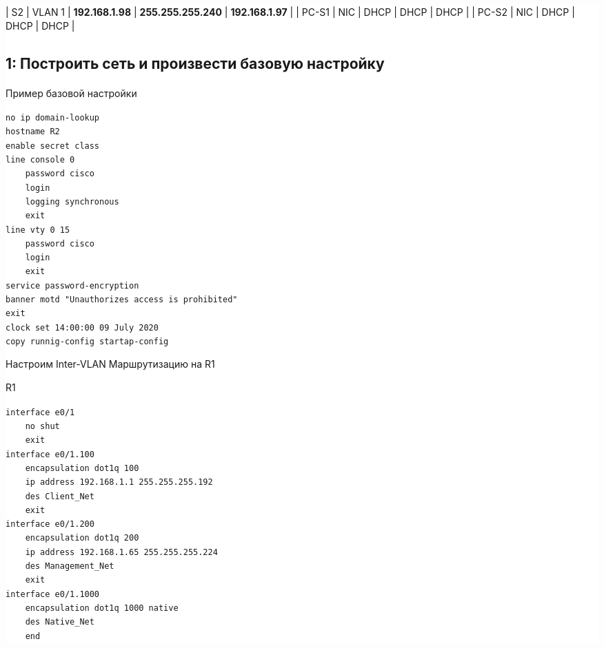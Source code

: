 | S2     | VLAN 1    | **192.168.1.98** | **255.255.255.240** | **192.168.1.97** |
| PC-S1  | NIC       | DHCP             | DHCP                | DHCP             |
| PC-S2  | NIC       | DHCP             | DHCP                | DHCP             |

## 1: Построить сеть и произвести базовую настройку

Пример базовой настройки 

```
no ip domain-lookup
hostname R2
enable secret class
line console 0
	password cisco
	login
	logging synchronous
	exit
line vty 0 15
	password cisco
	login
	exit
service password-encryption
banner motd "Unauthorizes access is prohibited"
exit
clock set 14:00:00 09 July 2020
copy runnig-config startap-config
```

Настроим Inter-VLAN Маршрутизацию на R1

R1

```
interface e0/1
	no shut
	exit
interface e0/1.100
	encapsulation dot1q 100
	ip address 192.168.1.1 255.255.255.192
	des Client_Net
	exit
interface e0/1.200
	encapsulation dot1q 200
	ip address 192.168.1.65 255.255.255.224
	des Management_Net
	exit
interface e0/1.1000
	encapsulation dot1q 1000 native
	des Native_Net
	end
```
